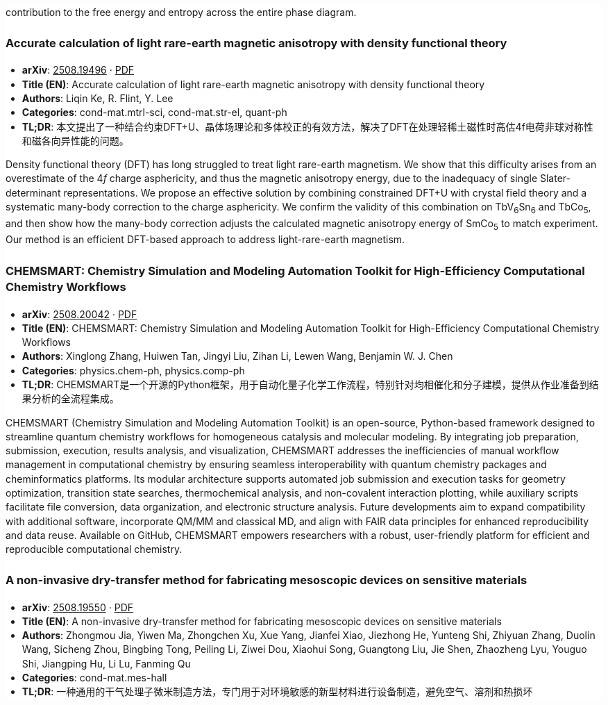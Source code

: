 contribution to the free energy and entropy across the entire phase diagram.

### Accurate calculation of light rare-earth magnetic anisotropy with density functional theory
- **arXiv**: [2508.19496](https://arxiv.org/abs/2508.19496)  ·  [PDF](https://arxiv.org/pdf/2508.19496.pdf)
- **Title (EN)**: Accurate calculation of light rare-earth magnetic anisotropy with density functional theory
- **Authors**: Liqin Ke, R. Flint, Y. Lee
- **Categories**: cond-mat.mtrl-sci, cond-mat.str-el, quant-ph
- **TL;DR**: 本文提出了一种结合约束DFT+U、晶体场理论和多体校正的有效方法，解决了DFT在处理轻稀土磁性时高估4f电荷非球对称性和磁各向异性能的问题。

Density functional theory (DFT) has long struggled to treat light rare-earth
magnetism. We show that this difficulty arises from an overestimate of the $4f$
charge asphericity, and thus the magnetic anisotropy energy, due to the
inadequacy of single Slater-determinant representations. We propose an
effective solution by combining constrained DFT+U with crystal field theory and
a systematic many-body correction to the charge asphericity. We confirm the
validity of this combination on TbV$_6$Sn$_6$ and TbCo$_5$, and then show how
the many-body correction adjusts the calculated magnetic anisotropy energy of
SmCo$_5$ to match experiment. Our method is an efficient DFT-based approach to
address light-rare-earth magnetism.

### CHEMSMART: Chemistry Simulation and Modeling Automation Toolkit for High-Efficiency Computational Chemistry Workflows
- **arXiv**: [2508.20042](https://arxiv.org/abs/2508.20042)  ·  [PDF](https://arxiv.org/pdf/2508.20042.pdf)
- **Title (EN)**: CHEMSMART: Chemistry Simulation and Modeling Automation Toolkit for High-Efficiency Computational Chemistry Workflows
- **Authors**: Xinglong Zhang, Huiwen Tan, Jingyi Liu, Zihan Li, Lewen Wang, Benjamin W. J. Chen
- **Categories**: physics.chem-ph, physics.comp-ph
- **TL;DR**: CHEMSMART是一个开源的Python框架，用于自动化量子化学工作流程，特别针对均相催化和分子建模，提供从作业准备到结果分析的全流程集成。

CHEMSMART (Chemistry Simulation and Modeling Automation Toolkit) is an
open-source, Python-based framework designed to streamline quantum chemistry
workflows for homogeneous catalysis and molecular modeling. By integrating job
preparation, submission, execution, results analysis, and visualization,
CHEMSMART addresses the inefficiencies of manual workflow management in
computational chemistry by ensuring seamless interoperability with quantum
chemistry packages and cheminformatics platforms. Its modular architecture
supports automated job submission and execution tasks for geometry
optimization, transition state searches, thermochemical analysis, and
non-covalent interaction plotting, while auxiliary scripts facilitate file
conversion, data organization, and electronic structure analysis. Future
developments aim to expand compatibility with additional software, incorporate
QM/MM and classical MD, and align with FAIR data principles for enhanced
reproducibility and data reuse. Available on GitHub, CHEMSMART empowers
researchers with a robust, user-friendly platform for efficient and
reproducible computational chemistry.

### A non-invasive dry-transfer method for fabricating mesoscopic devices on sensitive materials
- **arXiv**: [2508.19550](https://arxiv.org/abs/2508.19550)  ·  [PDF](https://arxiv.org/pdf/2508.19550.pdf)
- **Title (EN)**: A non-invasive dry-transfer method for fabricating mesoscopic devices on sensitive materials
- **Authors**: Zhongmou Jia, Yiwen Ma, Zhongchen Xu, Xue Yang, Jianfei Xiao, Jiezhong He, Yunteng Shi, Zhiyuan Zhang, Duolin Wang, Sicheng Zhou, Bingbing Tong, Peiling Li, Ziwei Dou, Xiaohui Song, Guangtong Liu, Jie Shen, Zhaozheng Lyu, Youguo Shi, Jiangping Hu, Li Lu, Fanming Qu
- **Categories**: cond-mat.mes-hall
- **TL;DR**: 一种通用的干气处理子微米制造方法，专门用于对环境敏感的新型材料进行设备制造，避免空气、溶剂和热损坏
